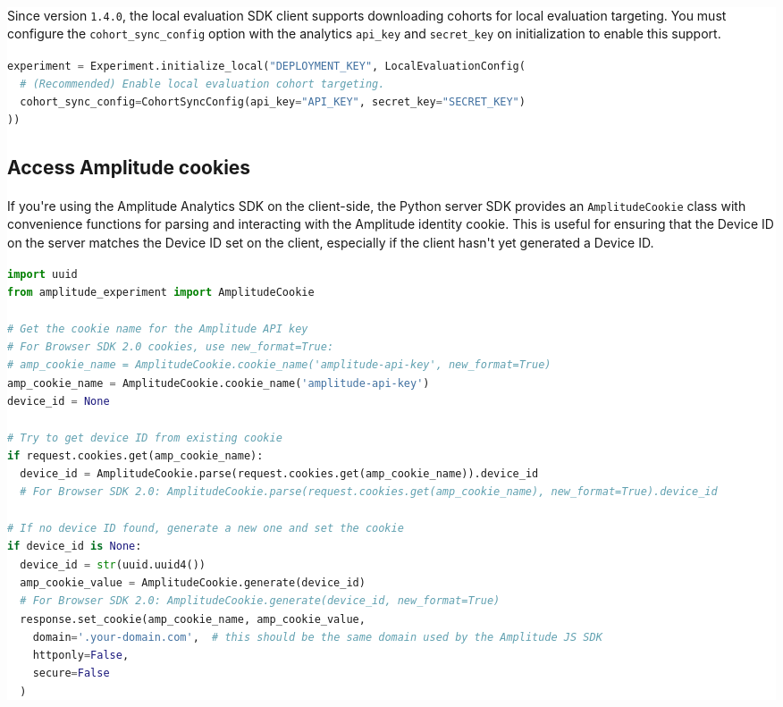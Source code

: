 Since version `1.4.0`, the local evaluation SDK client supports downloading cohorts for local evaluation targeting. You must configure the `cohort_sync_config` option with the analytics `api_key` and `secret_key` on initialization to enable this support.

```python
experiment = Experiment.initialize_local("DEPLOYMENT_KEY", LocalEvaluationConfig(
  # (Recommended) Enable local evaluation cohort targeting.
  cohort_sync_config=CohortSyncConfig(api_key="API_KEY", secret_key="SECRET_KEY")
))
```

## Access Amplitude cookies

If you're using the Amplitude Analytics SDK on the client-side, the Python server SDK provides an `AmplitudeCookie` class with convenience functions for parsing and interacting with the Amplitude identity cookie. This is useful for ensuring that the Device ID on the server matches the Device ID set on the client, especially if the client hasn't yet generated a Device ID.

```python
import uuid
from amplitude_experiment import AmplitudeCookie

# Get the cookie name for the Amplitude API key
# For Browser SDK 2.0 cookies, use new_format=True:
# amp_cookie_name = AmplitudeCookie.cookie_name('amplitude-api-key', new_format=True)
amp_cookie_name = AmplitudeCookie.cookie_name('amplitude-api-key')
device_id = None

# Try to get device ID from existing cookie
if request.cookies.get(amp_cookie_name):
  device_id = AmplitudeCookie.parse(request.cookies.get(amp_cookie_name)).device_id
  # For Browser SDK 2.0: AmplitudeCookie.parse(request.cookies.get(amp_cookie_name), new_format=True).device_id

# If no device ID found, generate a new one and set the cookie
if device_id is None:
  device_id = str(uuid.uuid4())
  amp_cookie_value = AmplitudeCookie.generate(device_id)
  # For Browser SDK 2.0: AmplitudeCookie.generate(device_id, new_format=True)
  response.set_cookie(amp_cookie_name, amp_cookie_value, 
    domain='.your-domain.com',  # this should be the same domain used by the Amplitude JS SDK
    httponly=False,
    secure=False
  )
```


